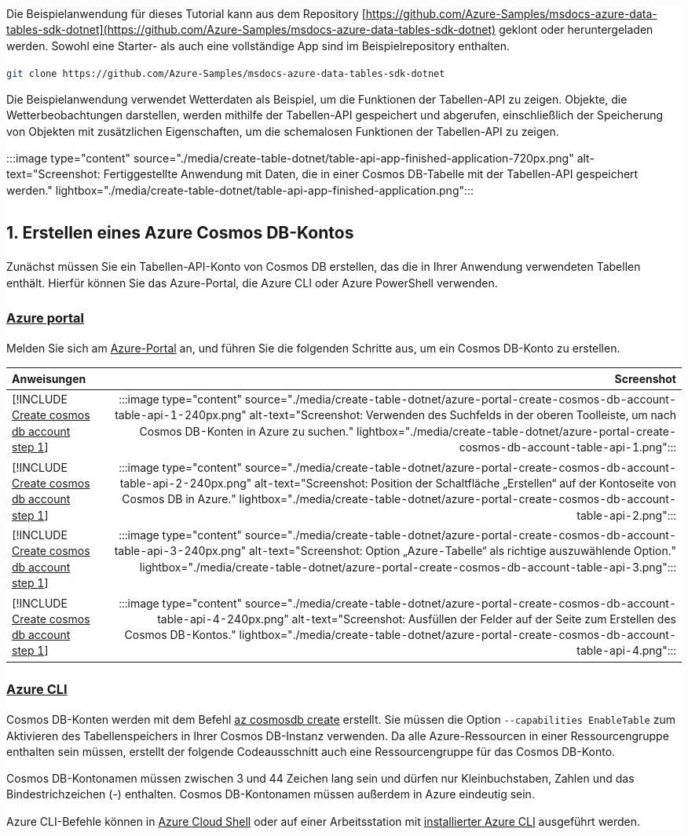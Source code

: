 Die Beispielanwendung für dieses Tutorial kann aus dem Repository [https://github.com/Azure-Samples/msdocs-azure-data-tables-sdk-dotnet](https://github.com/Azure-Samples/msdocs-azure-data-tables-sdk-dotnet) geklont oder heruntergeladen werden.  Sowohl eine Starter- als auch eine vollständige App sind im Beispielrepository enthalten.

```bash
git clone https://github.com/Azure-Samples/msdocs-azure-data-tables-sdk-dotnet
```

Die Beispielanwendung verwendet Wetterdaten als Beispiel, um die Funktionen der Tabellen-API zu zeigen. Objekte, die Wetterbeobachtungen darstellen, werden mithilfe der Tabellen-API gespeichert und abgerufen, einschließlich der Speicherung von Objekten mit zusätzlichen Eigenschaften, um die schemalosen Funktionen der Tabellen-API zu zeigen.

:::image type="content" source="./media/create-table-dotnet/table-api-app-finished-application-720px.png" alt-text="Screenshot: Fertiggestellte Anwendung mit Daten, die in einer Cosmos DB-Tabelle mit der Tabellen-API gespeichert werden." lightbox="./media/create-table-dotnet/table-api-app-finished-application.png":::

## <a name="1---create-an-azure-cosmos-db-account"></a>1\. Erstellen eines Azure Cosmos DB-Kontos

Zunächst müssen Sie ein Tabellen-API-Konto von Cosmos DB erstellen, das die in Ihrer Anwendung verwendeten Tabellen enthält.  Hierfür können Sie das Azure-Portal, die Azure CLI oder Azure PowerShell verwenden.

### <a name="azure-portal"></a>[Azure portal](#tab/azure-portal)

Melden Sie sich am [Azure-Portal](https://portal.azure.com/) an, und führen Sie die folgenden Schritte aus, um ein Cosmos DB-Konto zu erstellen.

| Anweisungen    | Screenshot |
|:----------------|-----------:|
| [!INCLUDE [Create cosmos db account step 1](<./includes/create-table-dotnet/create-cosmos-db-acct-1.md>)] | :::image type="content" source="./media/create-table-dotnet/azure-portal-create-cosmos-db-account-table-api-1-240px.png" alt-text="Screenshot: Verwenden des Suchfelds in der oberen Toolleiste, um nach Cosmos DB-Konten in Azure zu suchen." lightbox="./media/create-table-dotnet/azure-portal-create-cosmos-db-account-table-api-1.png":::           |
| [!INCLUDE [Create cosmos db account step 1](<./includes/create-table-dotnet/create-cosmos-db-acct-2.md>)] | :::image type="content" source="./media/create-table-dotnet/azure-portal-create-cosmos-db-account-table-api-2-240px.png" alt-text="Screenshot: Position der Schaltfläche „Erstellen“ auf der Kontoseite von Cosmos DB in Azure." lightbox="./media/create-table-dotnet/azure-portal-create-cosmos-db-account-table-api-2.png":::           |
| [!INCLUDE [Create cosmos db account step 1](<./includes/create-table-dotnet/create-cosmos-db-acct-3.md>)] | :::image type="content" source="./media/create-table-dotnet/azure-portal-create-cosmos-db-account-table-api-3-240px.png" alt-text="Screenshot: Option „Azure-Tabelle“ als richtige auszuwählende Option." lightbox="./media/create-table-dotnet/azure-portal-create-cosmos-db-account-table-api-3.png":::           |
| [!INCLUDE [Create cosmos db account step 1](<./includes/create-table-dotnet/create-cosmos-db-acct-4.md>)] | :::image type="content" source="./media/create-table-dotnet/azure-portal-create-cosmos-db-account-table-api-4-240px.png" alt-text="Screenshot: Ausfüllen der Felder auf der Seite zum Erstellen des Cosmos DB-Kontos." lightbox="./media/create-table-dotnet/azure-portal-create-cosmos-db-account-table-api-4.png":::           |

### <a name="azure-cli"></a>[Azure CLI](#tab/azure-cli)

Cosmos DB-Konten werden mit dem Befehl [az cosmosdb create](/cli/azure/cosmosdb#az_cosmosdb_create) erstellt. Sie müssen die Option `--capabilities EnableTable` zum Aktivieren des Tabellenspeichers in Ihrer Cosmos DB-Instanz verwenden.  Da alle Azure-Ressourcen in einer Ressourcengruppe enthalten sein müssen, erstellt der folgende Codeausschnitt auch eine Ressourcengruppe für das Cosmos DB-Konto.

Cosmos DB-Kontonamen müssen zwischen 3 und 44 Zeichen lang sein und dürfen nur Kleinbuchstaben, Zahlen und das Bindestrichzeichen (-) enthalten.  Cosmos DB-Kontonamen müssen außerdem in Azure eindeutig sein.

Azure CLI-Befehle können in [Azure Cloud Shell](https://shell.azure.com) oder auf einer Arbeitsstation mit [installierter Azure CLI](/cli/azure/install-azure-cli) ausgeführt werden.

